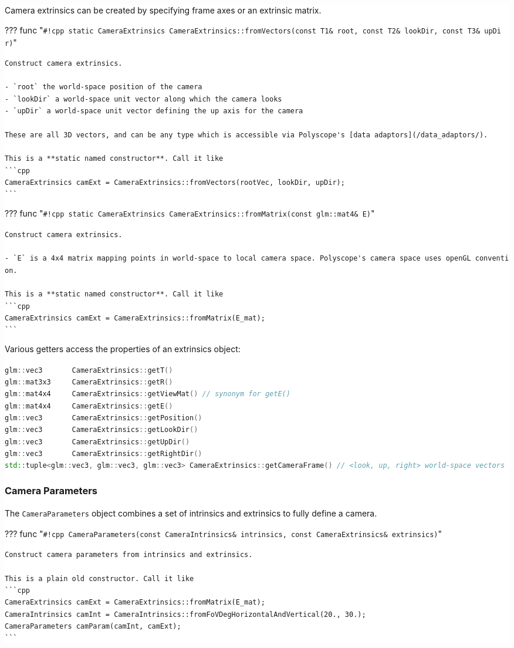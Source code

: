 Camera extrinsics can be created by specifying frame axes or an extrinsic matrix.

??? func "`#!cpp static CameraExtrinsics CameraExtrinsics::fromVectors(const T1& root, const T2& lookDir, const T3& upDir)`"

    Construct camera extrinsics.

    - `root` the world-space position of the camera
    - `lookDir` a world-space unit vector along which the camera looks
    - `upDir` a world-space unit vector defining the up axis for the camera

    These are all 3D vectors, and can be any type which is accessible via Polyscope's [data adaptors](/data_adaptors/).

    This is a **static named constructor**. Call it like
    ```cpp
    CameraExtrinsics camExt = CameraExtrinsics::fromVectors(rootVec, lookDir, upDir);
    ```

??? func "`#!cpp static CameraExtrinsics CameraExtrinsics::fromMatrix(const glm::mat4& E)`"

    Construct camera extrinsics.

    - `E` is a 4x4 matrix mapping points in world-space to local camera space. Polyscope's camera space uses openGL convention.

    This is a **static named constructor**. Call it like
    ```cpp
    CameraExtrinsics camExt = CameraExtrinsics::fromMatrix(E_mat);
    ```

Various getters access the properties of an extrinsics object:
```cpp
glm::vec3       CameraExtrinsics::getT()
glm::mat3x3     CameraExtrinsics::getR()
glm::mat4x4     CameraExtrinsics::getViewMat() // synonym for getE()
glm::mat4x4     CameraExtrinsics::getE()
glm::vec3       CameraExtrinsics::getPosition()
glm::vec3       CameraExtrinsics::getLookDir()
glm::vec3       CameraExtrinsics::getUpDir()
glm::vec3       CameraExtrinsics::getRightDir()
std::tuple<glm::vec3, glm::vec3, glm::vec3> CameraExtrinsics::getCameraFrame() // <look, up, right> world-space vectors
```
### Camera Parameters

The `CameraParameters` object combines a set of intrinsics and extrinsics to fully define a camera.


??? func "`#!cpp CameraParameters(const CameraIntrinsics& intrinsics, const CameraExtrinsics& extrinsics)`"

    Construct camera parameters from intrinsics and extrinsics.

    This is a plain old constructor. Call it like
    ```cpp
    CameraExtrinsics camExt = CameraExtrinsics::fromMatrix(E_mat);
    CameraIntrinsics camInt = CameraIntrinsics::fromFoVDegHorizontalAndVertical(20., 30.);
    CameraParameters camParam(camInt, camExt);
    ```
